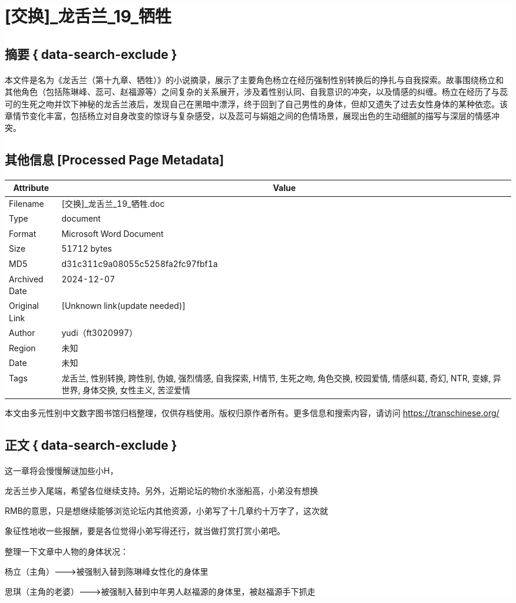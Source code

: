 # [交换]_龙舌兰_19_牺牲



## 摘要  { data-search-exclude }


本文件是名为《龙舌兰（第十九章、牺牲）》的小说摘录，展示了主要角色杨立在经历强制性别转换后的挣扎与自我探索。故事围绕杨立和其他角色（包括陈琳峰、蕊可、赵福源等）之间复杂的关系展开，涉及着性别认同、自我意识的冲突，以及情感的纠缠。杨立在经历了与蕊可的生死之吻并饮下神秘的龙舌兰液后，发现自己在黑暗中漂浮，终于回到了自己男性的身体，但却又遗失了过去女性身体的某种依恋。该章情节变化丰富，包括杨立对自身改变的惊讶与复杂感受，以及蕊可与娟姐之间的色情场景，展现出色的生动细腻的描写与深层的情感冲突。



## 其他信息 [Processed Page Metadata]

| Attribute       | Value                                  |
|-----------------|----------------------------------------|
| Filename        | [交换]_龙舌兰_19_牺牲.doc                             |
| Type            | document                                 |
| Format          | Microsoft Word Document                               |
| Size            | 51712 bytes                           |
| MD5             | d31c311c9a08055c5258fa2fc97fbf1a                                  |
| Archived Date   | 2024-12-07                             |
| Original Link   | [Unknown link(update needed)]                         |
| Author          | yudi（ft3020997）                               |
| Region          | 未知                               |
| Date            | 未知                                 |
| Tags            | 龙舌兰, 性别转换, 跨性别, 伪娘, 强烈情感, 自我探索, H情节, 生死之吻, 角色交换, 校园爱情, 情感纠葛, 奇幻, NTR, 变嫁, 异世界, 身体交换, 女性主义, 苦涩爱情                                 |

本文由多元性别中文数字图书馆归档整理，仅供存档使用。版权归原作者所有。更多信息和搜索内容，请访问 <https://transchinese.org/>


## 正文 { data-search-exclude }


这一章将会慢慢解谜加些小H，

龙舌兰步入尾端，希望各位继续支持。另外，近期论坛的物价水涨船高，小弟没有想换

RMB的意思，只是想继续能够浏览论坛内其他资源，小弟写了十几章约十万字了，这次就

象征性地收一些报酬，要是各位觉得小弟写得还行，就当做打赏打赏小弟吧。

整理一下文章中人物的身体状况：

杨立（主角）--->被强制入替到陈琳峰女性化的身体里

思琪（主角的老婆）--->被强制入替到中年男人赵福源的身体里，被赵福源手下抓走
